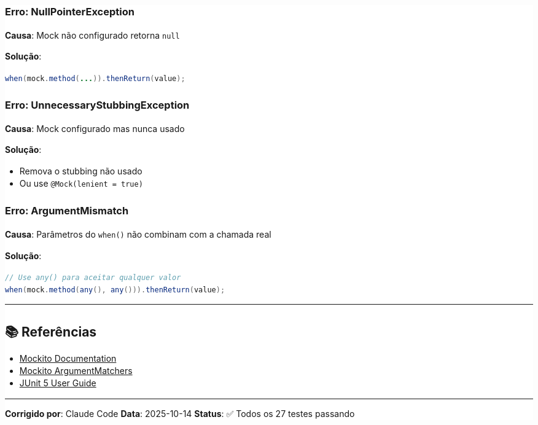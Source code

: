 ### Erro: NullPointerException
**Causa**: Mock não configurado retorna `null`

**Solução**:
```java
when(mock.method(...)).thenReturn(value);
```

### Erro: UnnecessaryStubbingException
**Causa**: Mock configurado mas nunca usado

**Solução**:
- Remova o stubbing não usado
- Ou use `@Mock(lenient = true)`

### Erro: ArgumentMismatch
**Causa**: Parâmetros do `when()` não combinam com a chamada real

**Solução**:
```java
// Use any() para aceitar qualquer valor
when(mock.method(any(), any())).thenReturn(value);
```

---

## 📚 Referências

- [Mockito Documentation](https://javadoc.io/doc/org.mockito/mockito-core/latest/org/mockito/Mockito.html)
- [Mockito ArgumentMatchers](https://javadoc.io/doc/org.mockito/mockito-core/latest/org/mockito/ArgumentMatchers.html)
- [JUnit 5 User Guide](https://junit.org/junit5/docs/current/user-guide/)

---

**Corrigido por**: Claude Code
**Data**: 2025-10-14
**Status**: ✅ Todos os 27 testes passando
